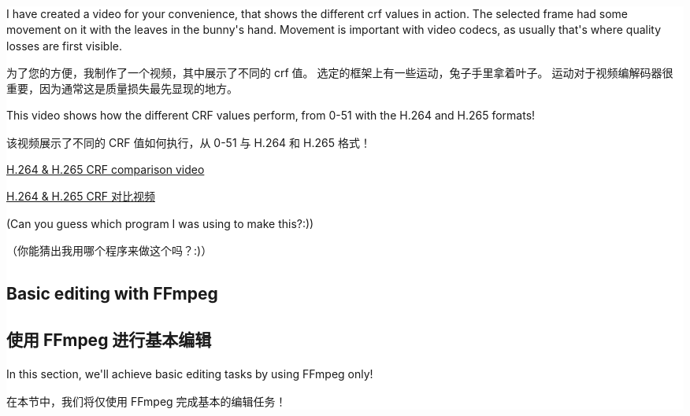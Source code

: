 I have created a video for your convenience, that shows the different crf values in action. The selected frame had some movement on it with the leaves in the bunny's hand. Movement is important with video codecs, as usually that's where quality losses are first visible.

为了您的方便，我制作了一个视频，其中展示了不同的 crf 值。 选定的框架上有一些运动，兔子手里拿着叶子。 运动对于视频编解码器很重要，因为通常这是质量损失最先显现的地方。

This video shows how the different CRF values perform, from 0-51 with the H.264 and H.265 formats!

该视频展示了不同的 CRF 值如何执行，从 0-51 与 H.264 和 H.265 格式！

[H.264 & H.265 CRF comparison video](https://storage.googleapis.com/imgly-static-assets/static/blog/videos/vid-1-comparison-264-265.mov)

[H.264 & H.265 CRF 对比视频](https://storage.googleapis.com/imgly-static-assets/static/blog/videos/vid-1-comparison-264-265.mov)

(Can you guess which program I was using to make this?:))

（你能猜出我用哪个程序来做这个吗？:)）

## Basic editing with FFmpeg

## 使用 FFmpeg 进行基本编辑

In this section, we'll achieve basic editing tasks by using FFmpeg only!

在本节中，我们将仅使用 FFmpeg 完成基本的编辑任务！

